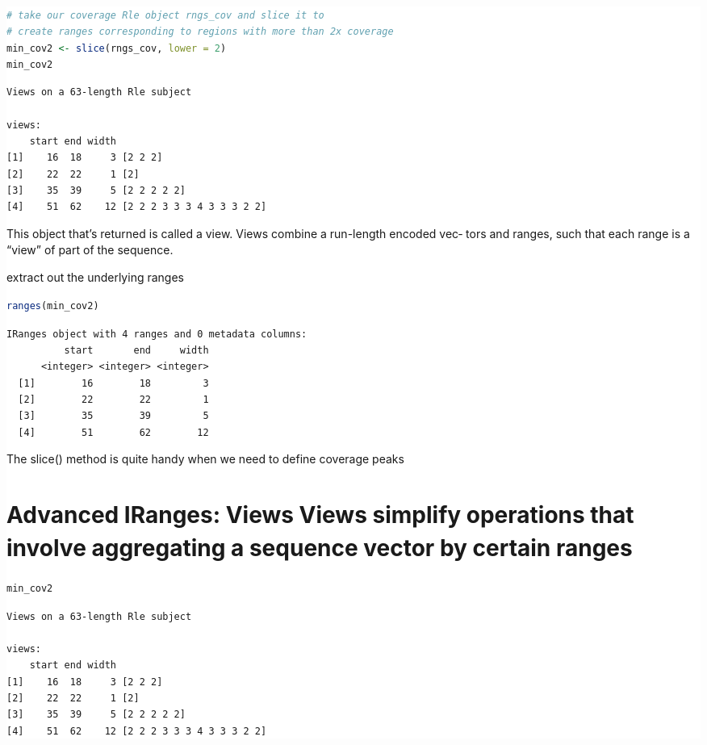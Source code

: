 ```r
# take our coverage Rle object rngs_cov and slice it to
# create ranges corresponding to regions with more than 2x coverage
min_cov2 <- slice(rngs_cov, lower = 2)
min_cov2
```

```
Views on a 63-length Rle subject

views:
    start end width
[1]    16  18     3 [2 2 2]
[2]    22  22     1 [2]
[3]    35  39     5 [2 2 2 2 2]
[4]    51  62    12 [2 2 2 3 3 3 4 3 3 3 2 2]
```

This object that’s returned is called a view. Views combine a run-length encoded vec‐
tors and ranges, such that each range is a “view” of part of the sequence.

extract out the underlying ranges

```r
ranges(min_cov2)
```

```
IRanges object with 4 ranges and 0 metadata columns:
          start       end     width
      <integer> <integer> <integer>
  [1]        16        18         3
  [2]        22        22         1
  [3]        35        39         5
  [4]        51        62        12
```

The slice() method is quite handy when we need to define coverage peaks

Advanced IRanges: Views
Views simplify operations that involve aggregating a sequence vector by certain ranges
=========================================================

```r
min_cov2
```

```
Views on a 63-length Rle subject

views:
    start end width
[1]    16  18     3 [2 2 2]
[2]    22  22     1 [2]
[3]    35  39     5 [2 2 2 2 2]
[4]    51  62    12 [2 2 2 3 3 3 4 3 3 3 2 2]
```
